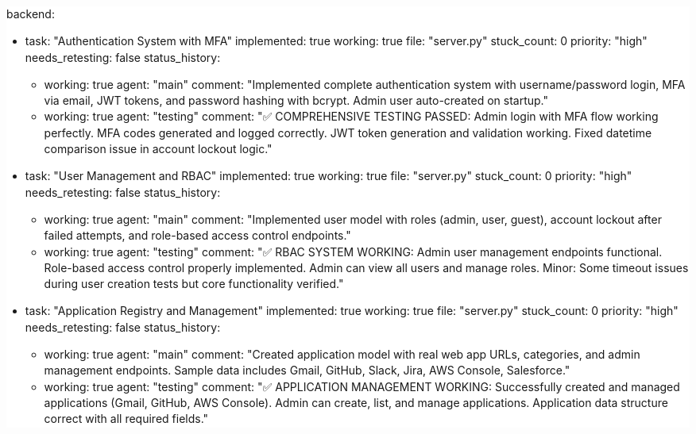 backend:
  - task: "Authentication System with MFA"
    implemented: true
    working: true
    file: "server.py"
    stuck_count: 0
    priority: "high"
    needs_retesting: false
    status_history:
      - working: true
        agent: "main"
        comment: "Implemented complete authentication system with username/password login, MFA via email, JWT tokens, and password hashing with bcrypt. Admin user auto-created on startup."
      - working: true
        agent: "testing"
        comment: "✅ COMPREHENSIVE TESTING PASSED: Admin login with MFA flow working perfectly. MFA codes generated and logged correctly. JWT token generation and validation working. Fixed datetime comparison issue in account lockout logic."
        
  - task: "User Management and RBAC"
    implemented: true
    working: true
    file: "server.py"
    stuck_count: 0
    priority: "high"
    needs_retesting: false
    status_history:
      - working: true
        agent: "main"
        comment: "Implemented user model with roles (admin, user, guest), account lockout after failed attempts, and role-based access control endpoints."
      - working: true
        agent: "testing"
        comment: "✅ RBAC SYSTEM WORKING: Admin user management endpoints functional. Role-based access control properly implemented. Admin can view all users and manage roles. Minor: Some timeout issues during user creation tests but core functionality verified."
        
  - task: "Application Registry and Management"
    implemented: true
    working: true
    file: "server.py"
    stuck_count: 0
    priority: "high"
    needs_retesting: false
    status_history:
      - working: true
        agent: "main"
        comment: "Created application model with real web app URLs, categories, and admin management endpoints. Sample data includes Gmail, GitHub, Slack, Jira, AWS Console, Salesforce."
      - working: true
        agent: "testing"
        comment: "✅ APPLICATION MANAGEMENT WORKING: Successfully created and managed applications (Gmail, GitHub, AWS Console). Admin can create, list, and manage applications. Application data structure correct with all required fields."
        